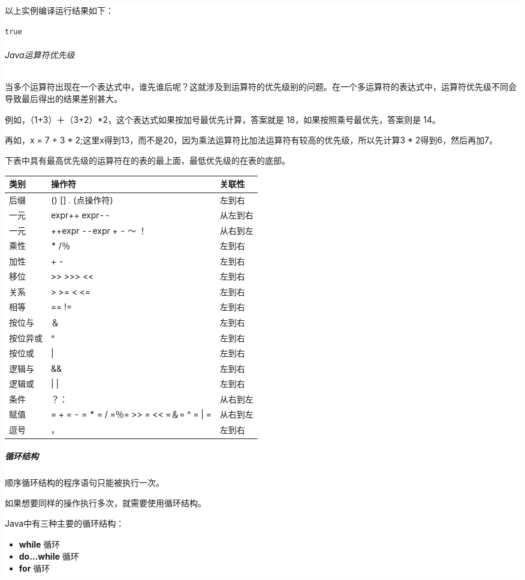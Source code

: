 以上实例编译运行结果如下：

```
true
```

###### Java运算符优先级

当多个运算符出现在一个表达式中，谁先谁后呢？这就涉及到运算符的优先级别的问题。在一个多运算符的表达式中，运算符优先级不同会导致最后得出的结果差别甚大。

例如，（1+3）＋（3+2）*2，这个表达式如果按加号最优先计算，答案就是 18，如果按照乘号最优先，答案则是 14。

再如，x = 7 + 3 * 2;这里x得到13，而不是20，因为乘法运算符比加法运算符有较高的优先级，所以先计算3 * 2得到6，然后再加7。

下表中具有最高优先级的运算符在的表的最上面，最低优先级的在表的底部。

| 类别     | 操作符                                     | 关联性   |
| :------- | :----------------------------------------- | :------- |
| 后缀     | () [] . (点操作符)                         | 左到右   |
| 一元     | expr++ expr--                              | 从左到右 |
| 一元     | ++expr --expr + - ～ ！                    | 从右到左 |
| 乘性     | * /％                                      | 左到右   |
| 加性     | + -                                        | 左到右   |
| 移位     | >> >>>  <<                                 | 左到右   |
| 关系     | > >= < <=                                  | 左到右   |
| 相等     | == !=                                      | 左到右   |
| 按位与   | ＆                                         | 左到右   |
| 按位异或 | ^                                          | 左到右   |
| 按位或   | \|                                         | 左到右   |
| 逻辑与   | &&                                         | 左到右   |
| 逻辑或   | \| \|                                      | 左到右   |
| 条件     | ？：                                       | 从右到左 |
| 赋值     | = + = - = * = / =％= >> = << =＆= ^ = \| = | 从右到左 |
| 逗号     | ，                                         | 左到右   |

##### 循环结构

顺序循环结构的程序语句只能被执行一次。

如果想要同样的操作执行多次，就需要使用循环结构。

Java中有三种主要的循环结构：

- **while** 循环
- **do…while** 循环
- **for** 循环
